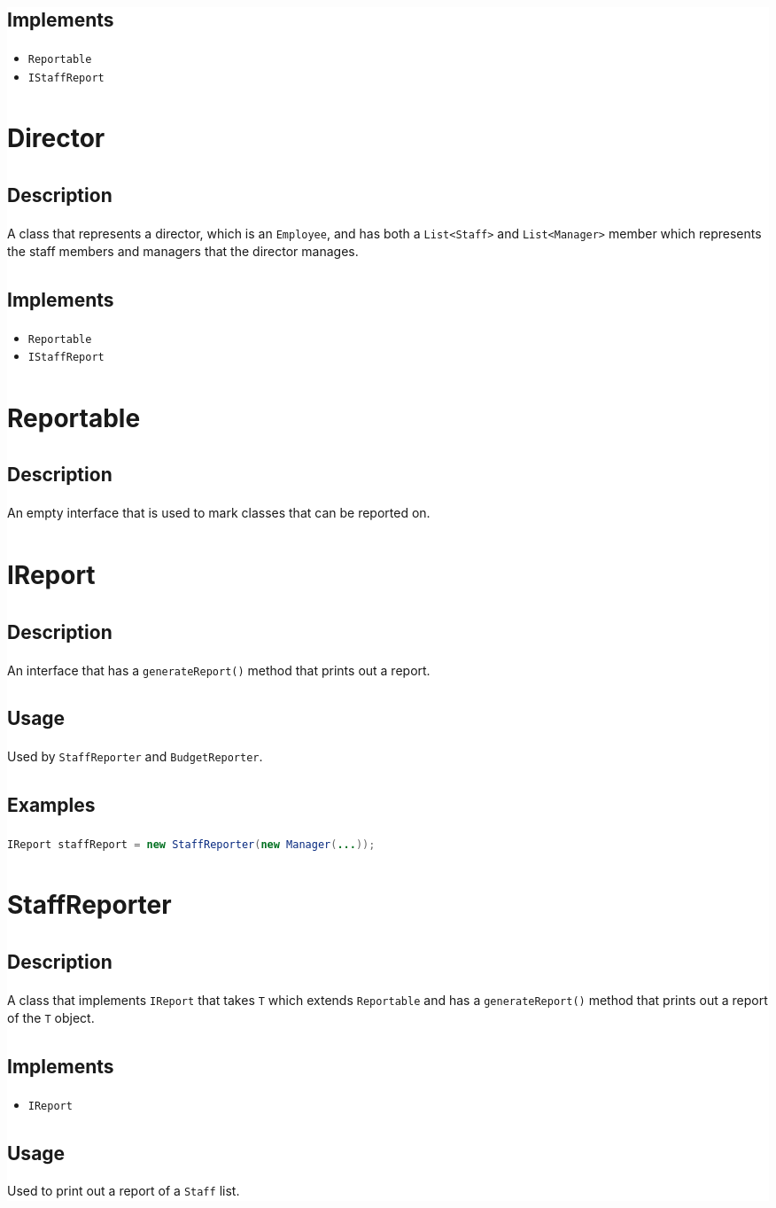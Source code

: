 ## Implements
* `Reportable`
* `IStaffReport`

# Director
## Description
A class that represents a director, which is an `Employee`, and has both a `List<Staff>` and `List<Manager>` member which represents the staff members and managers that the director manages.

## Implements
* `Reportable`
* `IStaffReport`

# Reportable
## Description
An empty interface that is used to mark classes that can be reported on.

# IReport
## Description
An interface that has a `generateReport()` method that prints out a report.

## Usage
Used by `StaffReporter` and `BudgetReporter`.

## Examples
```java
IReport staffReport = new StaffReporter(new Manager(...));
```

# StaffReporter
## Description
A class that implements `IReport` that takes `T` which extends `Reportable` and has a `generateReport()` method that prints out a report of the `T` object.

## Implements
* `IReport`

## Usage
Used to print out a report of a `Staff` list.
